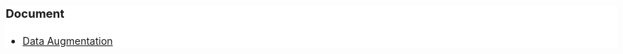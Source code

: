 
### Document
- [Data Augmentation](https://machinelearningmastery.com/how-to-configure-image-data-augmentation-when-training-deep-learning-neural-networks/)